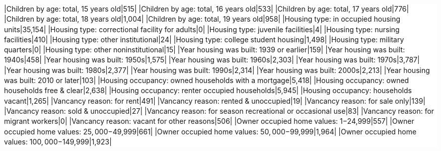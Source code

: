 |Children by age: total, 15 years old|515|
|Children by age: total, 16 years old|533|
|Children by age: total, 17 years old|776|
|Children by age: total, 18 years old|1,004|
|Children by age: total, 19 years old|958|
|Housing type: in occupied housing units|35,154|
|Housing type: correctional facility for adults|0|
|Housing type: juvenile facilities|4|
|Housing type: nursing facilities|410|
|Housing type: other institutional|24|
|Housing type: college student housing|1,498|
|Housing type: military quarters|0|
|Housing type: other noninstitutional|15|
|Year housing was built: 1939 or earlier|159|
|Year housing was built: 1940s|458|
|Year housing was built: 1950s|1,575|
|Year housing was built: 1960s|2,303|
|Year housing was built: 1970s|3,787|
|Year housing was built: 1980s|2,377|
|Year housing was built: 1990s|2,314|
|Year housing was built: 2000s|2,213|
|Year housing was built: 2010 or later|103|
|Housing occupancy: owned households with a mortgage|5,418|
|Housing occupancy: owned households free & clear|2,638|
|Housing occupancy: renter occupied households|5,945|
|Housing occupancy: households vacant|1,265|
|Vancancy reason: for rent|491|
|Vancancy reason: rented & unoccupied|19|
|Vancancy reason: for sale only|139|
|Vancancy reason: sold & unoccupied|27|
|Vancancy reason: for season recreational or occasional use|83|
|Vancancy reason: for migrant workers|0|
|Vancancy reason: vacant for other reasons|506|
|Owner occupied home values: $1-$24,999|557|
|Owner occupied home values: $25,000-$49,999|661|
|Owner occupied home values: $50,000-$99,999|1,964|
|Owner occupied home values: $100,000-$149,999|1,923|